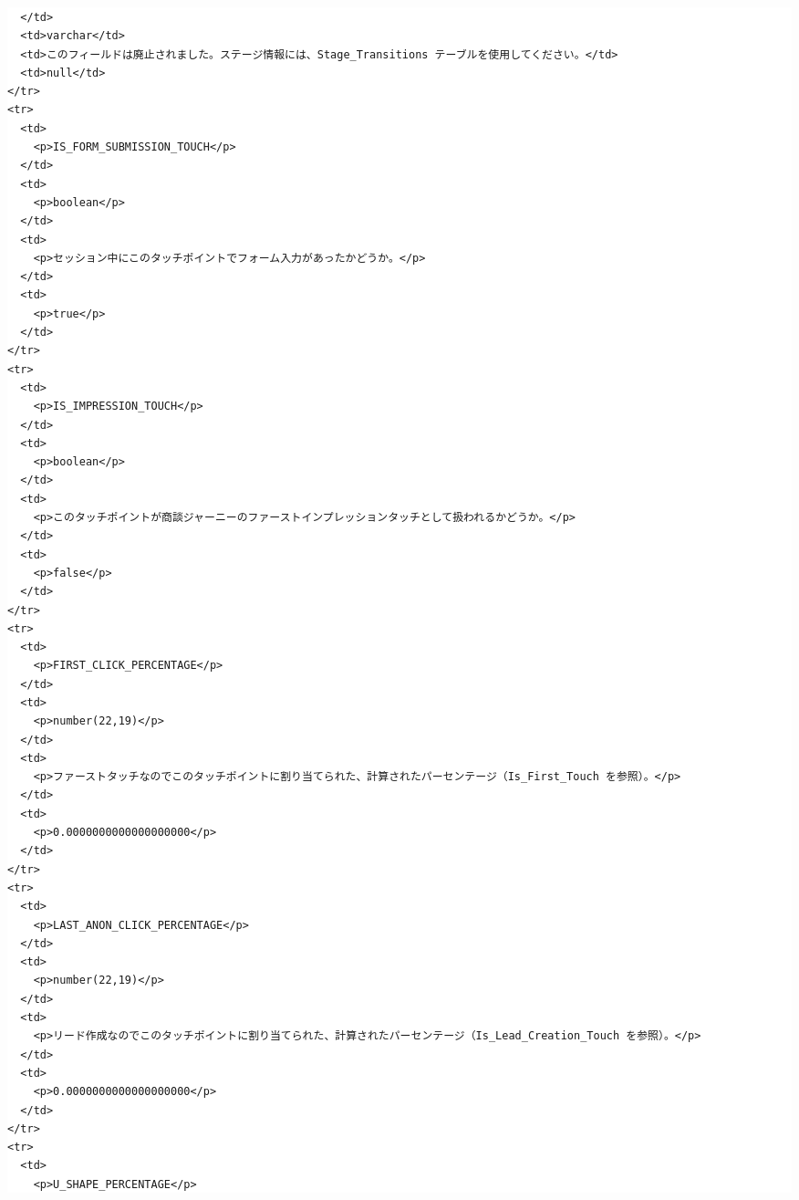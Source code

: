       </td>
      <td>varchar</td>
      <td>このフィールドは廃止されました。ステージ情報には、Stage_Transitions テーブルを使用してください。</td>
      <td>null</td>
    </tr>
    <tr>
      <td>
        <p>IS_FORM_SUBMISSION_TOUCH</p>
      </td>
      <td>
        <p>boolean</p>
      </td>
      <td>
        <p>セッション中にこのタッチポイントでフォーム入力があったかどうか。</p>
      </td>
      <td>
        <p>true</p>
      </td>
    </tr>
    <tr>
      <td>
        <p>IS_IMPRESSION_TOUCH</p>
      </td>
      <td>
        <p>boolean</p>
      </td>
      <td>
        <p>このタッチポイントが商談ジャーニーのファーストインプレッションタッチとして扱われるかどうか。</p>
      </td>
      <td>
        <p>false</p>
      </td>
    </tr>
    <tr>
      <td>
        <p>FIRST_CLICK_PERCENTAGE</p>
      </td>
      <td>
        <p>number(22,19)</p>
      </td>
      <td>
        <p>ファーストタッチなのでこのタッチポイントに割り当てられた、計算されたパーセンテージ（Is_First_Touch を参照）。</p>
      </td>
      <td>
        <p>0.0000000000000000000</p>
      </td>
    </tr>
    <tr>
      <td>
        <p>LAST_ANON_CLICK_PERCENTAGE</p>
      </td>
      <td>
        <p>number(22,19)</p>
      </td>
      <td>
        <p>リード作成なのでこのタッチポイントに割り当てられた、計算されたパーセンテージ（Is_Lead_Creation_Touch を参照）。</p>
      </td>
      <td>
        <p>0.0000000000000000000</p>
      </td>
    </tr>
    <tr>
      <td>
        <p>U_SHAPE_PERCENTAGE</p>